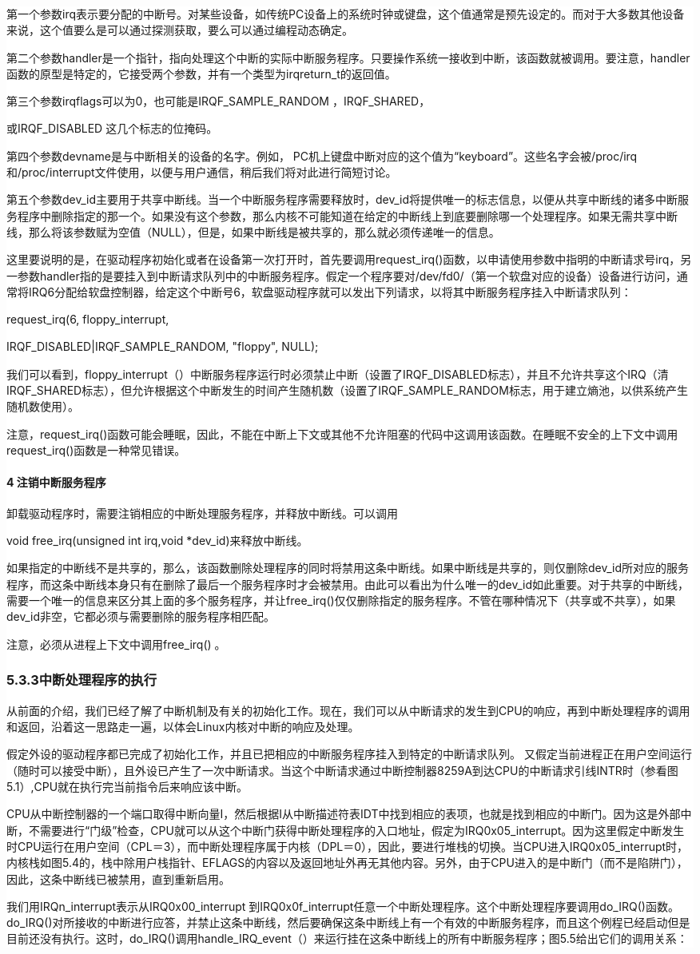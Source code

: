 第一个参数irq表示要分配的中断号。对某些设备，如传统PC设备上的系统时钟或键盘，这个值通常是预先设定的。而对于大多数其他设备来说，这个值要么是可以通过探测获取，要么可以通过编程动态确定。

第二个参数handler是一个指针，指向处理这个中断的实际中断服务程序。只要操作系统一接收到中断，该函数就被调用。要注意，handler函数的原型是特定的，它接受两个参数，并有一个类型为irqreturn_t的返回值。

第三个参数irqflags可以为0，也可能是IRQF_SAMPLE_RANDOM ，IRQF_SHARED，

或IRQF_DISABLED 这几个标志的位掩码。

第四个参数devname是与中断相关的设备的名字。例如，
PC机上键盘中断对应的这个值为“keyboard”。这些名字会被/proc/irq和/proc/interrupt文件使用，以便与用户通信，稍后我们将对此进行简短讨论。

第五个参数dev_id主要用于共享中断线。当一个中断服务程序需要释放时，dev_id将提供唯一的标志信息，以便从共享中断线的诸多中断服务程序中删除指定的那一个。如果没有这个参数，那么内核不可能知道在给定的中断线上到底要删除哪一个处理程序。如果无需共享中断线，那么将该参数赋为空值（NULL），但是，如果中断线是被共享的，那么就必须传递唯一的信息。

这里要说明的是，在驱动程序初始化或者在设备第一次打开时，首先要调用request_irq()函数，以申请使用参数中指明的中断请求号irq，另一参数handler指的是要挂入到中断请求队列中的中断服务程序。假定一个程序要对/dev/fd0/（第一个软盘对应的设备）设备进行访问，通常将IRQ6分配给软盘控制器，给定这个中断号6，软盘驱动程序就可以发出下列请求，以将其中断服务程序挂入中断请求队列：

request_irq(6, floppy_interrupt,

IRQF_DISABLED|IRQF_SAMPLE_RANDOM, "floppy", NULL);

我们可以看到，floppy_interrupt（）中断服务程序运行时必须禁止中断（设置了IRQF_DISABLED标志），并且不允许共享这个IRQ（清IRQF_SHARED标志），但允许根据这个中断发生的时间产生随机数（设置了IRQF_SAMPLE_RANDOM标志，用于建立熵池，以供系统产生随机数使用）。

注意，request_irq()函数可能会睡眠，因此，不能在中断上下文或其他不允许阻塞的代码中这调用该函数。在睡眠不安全的上下文中调用request_irq()函数是一种常见错误。

#### 4 注销中断服务程序

卸载驱动程序时，需要注销相应的中断处理服务程序，并释放中断线。可以调用

void free_irq(unsigned int irq,void *dev_id)来释放中断线。

如果指定的中断线不是共享的，那么，该函数删除处理程序的同时将禁用这条中断线。如果中断线是共享的，则仅删除dev_id所对应的服务程序，而这条中断线本身只有在删除了最后一个服务程序时才会被禁用。由此可以看出为什么唯一的dev_id如此重要。对于共享的中断线，需要一个唯一的信息来区分其上面的多个服务程序，并让free_irq()仅仅删除指定的服务程序。不管在哪种情况下（共享或不共享），如果dev_id非空，它都必须与需要删除的服务程序相匹配。

注意，必须从进程上下文中调用free_irq() 。

### 5.3.3中断处理程序的执行

从前面的介绍，我们已经了解了中断机制及有关的初始化工作。现在，我们可以从中断请求的发生到CPU的响应，再到中断处理程序的调用和返回，沿着这一思路走一遍，以体会Linux内核对中断的响应及处理。

假定外设的驱动程序都已完成了初始化工作，并且已把相应的中断服务程序挂入到特定的中断请求队列。
又假定当前进程正在用户空间运行（随时可以接受中断），且外设已产生了一次中断请求。当这个中断请求通过中断控制器8259A到达CPU的中断请求引线INTR时（参看图5.1）,CPU就在执行完当前指令后来响应该中断。

CPU从中断控制器的一个端口取得中断向量I，然后根据I从中断描述符表IDT中找到相应的表项，也就是找到相应的中断门。因为这是外部中断，不需要进行“门级”检查，CPU就可以从这个中断门获得中断处理程序的入口地址，假定为IRQ0x05_interrupt。因为这里假定中断发生时CPU运行在用户空间（CPL＝3），而中断处理程序属于内核（DPL＝0），因此，要进行堆栈的切换。当CPU进入IRQ0x05_interrupt时，内核栈如图5.4的，栈中除用户栈指针、EFLAGS的内容以及返回地址外再无其他内容。另外，由于CPU进入的是中断门（而不是陷阱门），因此，这条中断线已被禁用，直到重新启用。

我们用IRQn_interrupt表示从IRQ0x00_interrupt
到IRQ0x0f_interrupt任意一个中断处理程序。这个中断处理程序要调用do_IRQ()函数。do_IRQ()对所接收的中断进行应答，并禁止这条中断线，然后要确保这条中断线上有一个有效的中断服务程序，而且这个例程已经启动但是目前还没有执行。这时，do_IRQ()调用handle_IRQ_event（）来运行挂在这条中断线上的所有中断服务程序；图5.5给出它们的调用关系：

<div style="text-align: center">